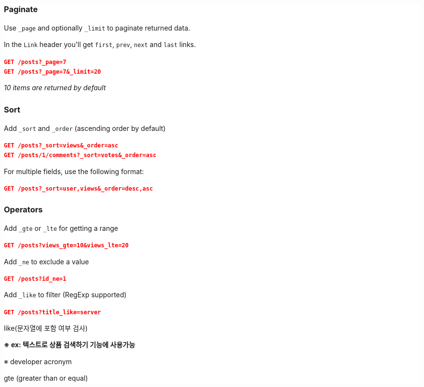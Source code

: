 

### Paginate

Use `_page` and optionally `_limit` to paginate returned data.

In the `Link` header you'll get `first`, `prev`, `next` and `last` links.

```json
GET /posts?_page=7
GET /posts?_page=7&_limit=20
```

*10 items are returned by default*



### Sort

Add `_sort` and `_order` (ascending order by default)

```json
GET /posts?_sort=views&_order=asc
GET /posts/1/comments?_sort=votes&_order=asc
```

For multiple fields, use the following format:

```json
GET /posts?_sort=user,views&_order=desc,asc
```



### Operators

Add `_gte` or `_lte` for getting a range

```json
GET /posts?views_gte=10&views_lte=20
```

Add `_ne` to exclude a value

```json
GET /posts?id_ne=1
```

Add `_like` to filter (RegExp supported)

```json
GET /posts?title_like=server
```

like(문자열에 포함 여부 검사)

**※ ex: 텍스트로 상품 검색하기 기능에 사용가능**



※ developer acronym

gte (greater than or equal)
